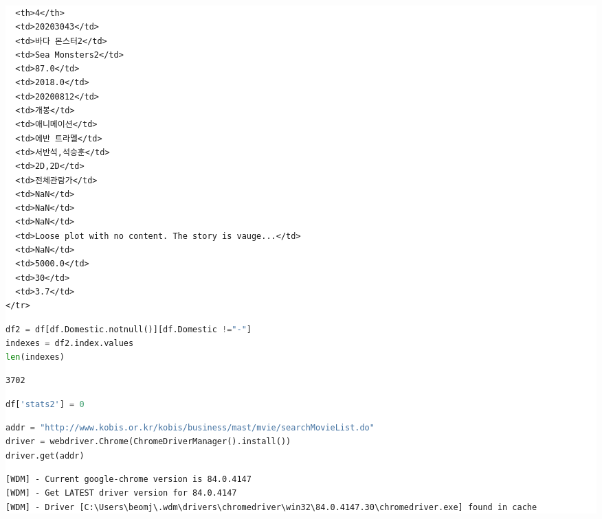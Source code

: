       <th>4</th>
      <td>20203043</td>
      <td>바다 몬스터2</td>
      <td>Sea Monsters2</td>
      <td>87.0</td>
      <td>2018.0</td>
      <td>20200812</td>
      <td>개봉</td>
      <td>애니메이션</td>
      <td>에반 트라멜</td>
      <td>서반석,석승훈</td>
      <td>2D,2D</td>
      <td>전체관람가</td>
      <td>NaN</td>
      <td>NaN</td>
      <td>NaN</td>
      <td>Loose plot with no content. The story is vauge...</td>
      <td>NaN</td>
      <td>5000.0</td>
      <td>30</td>
      <td>3.7</td>
    </tr>
  </tbody>
</table>
</div>




```python
df2 = df[df.Domestic.notnull()][df.Domestic !="-"]
indexes = df2.index.values
len(indexes)
```




    3702




```python
df['stats2'] = 0
```


```python
addr = "http://www.kobis.or.kr/kobis/business/mast/mvie/searchMovieList.do" 
driver = webdriver.Chrome(ChromeDriverManager().install())
driver.get(addr)
```

    [WDM] - Current google-chrome version is 84.0.4147
    [WDM] - Get LATEST driver version for 84.0.4147
    [WDM] - Driver [C:\Users\beomj\.wdm\drivers\chromedriver\win32\84.0.4147.30\chromedriver.exe] found in cache
     